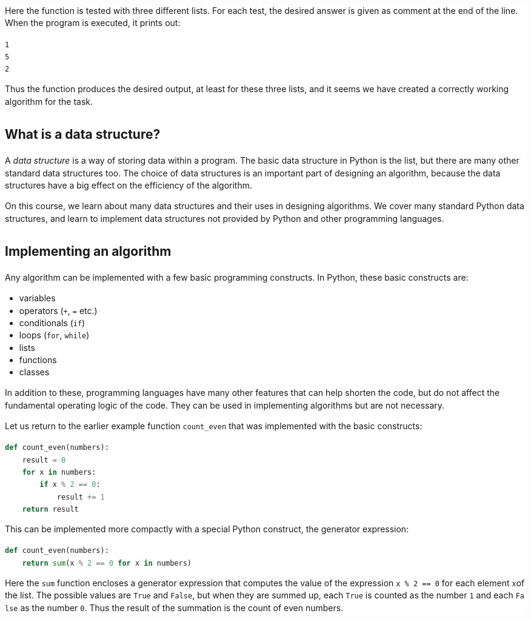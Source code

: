 Here the function is tested with three different lists. For each test, the desired answer is given as comment at the end of the line. When the program is executed, it prints out:

```console
1
5
2
```

Thus the function produces the desired output, at least for these three lists, and it seems we have created a correctly working algorithm for the task. 

## What is a data structure?

A _data structure_ is a way of storing data within a program. The basic data structure in Python is the list, but there are many other standard data structures too. The choice of data structures is an important part of designing an algorithm, because the data structures have a big effect on the efficiency of the algorithm.

On this course, we learn about many data structures and their uses in designing algorithms. We cover many standard Python data structures, and learn to implement data structures not provided by Python and other programming languages.

## Implementing an algorithm

Any algorithm can be implemented with a few basic programming constructs. In Python, these basic constructs are:

* variables
* operators (`+`, `=` etc.)
* conditionals (`if`)
* loops (`for`, `while`)
* lists
* functions
* classes

In addition to these, programming languages have many other features that can help shorten the code, but do not affect the fundamental operating logic of the code. They can be used in implementing algorithms but are not necessary.

Let us return to the earlier example function `count_even` that was implemented with the basic constructs:

```python
def count_even(numbers):
    result = 0
    for x in numbers:
        if x % 2 == 0:
            result += 1
    return result
```
This can be implemented more compactly with a special Python construct, the generator expression:

```python
def count_even(numbers):
    return sum(x % 2 == 0 for x in numbers)
```
Here the `sum` function encloses a generator expression that computes the value of the expression `x % 2 == 0` for each element `x`of the list. The possible values are `True` and `False`, but when they are summed up, each `True` is counted as the number `1` and each `False` as the number `0`. Thus the result of the summation is the count of even numbers.
